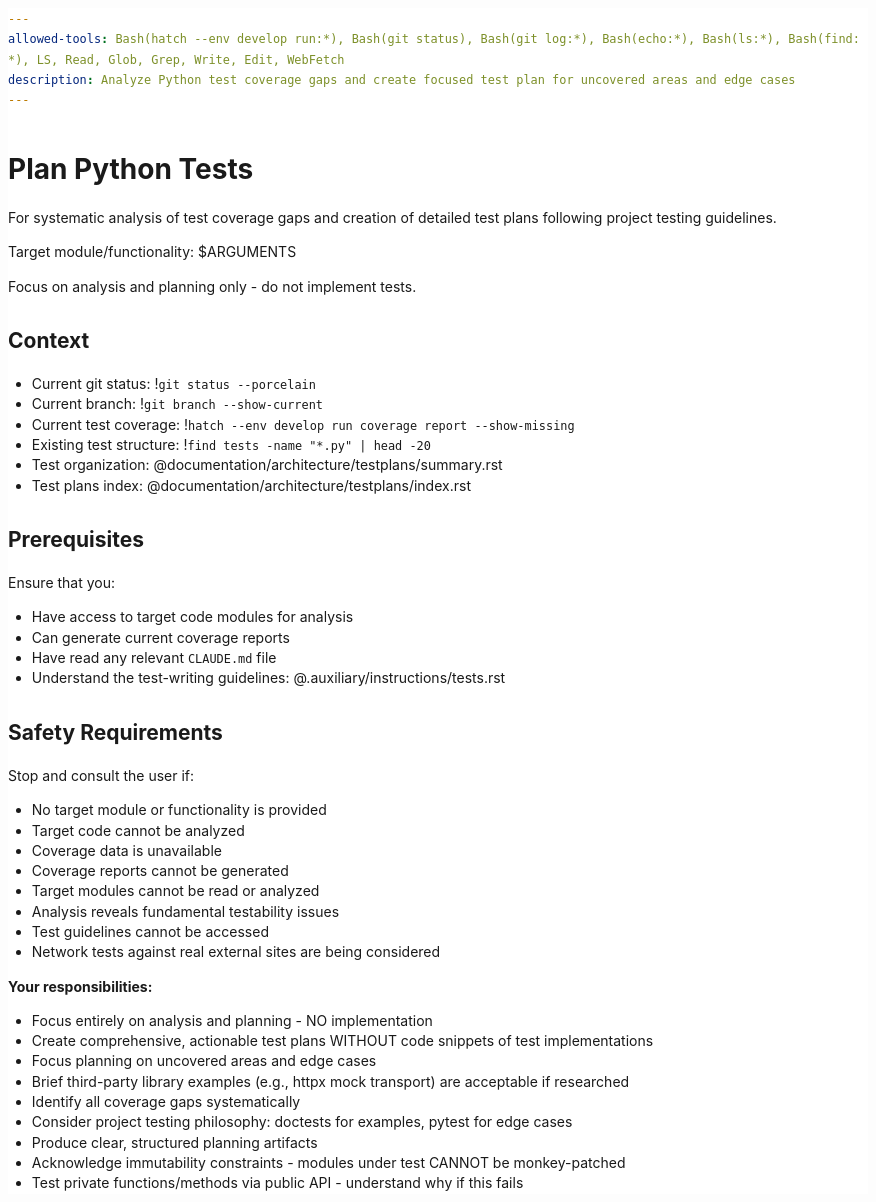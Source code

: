 ```yaml
---
allowed-tools: Bash(hatch --env develop run:*), Bash(git status), Bash(git log:*), Bash(echo:*), Bash(ls:*), Bash(find:*), LS, Read, Glob, Grep, Write, Edit, WebFetch
description: Analyze Python test coverage gaps and create focused test plan for uncovered areas and edge cases
---
```


# Plan Python Tests

For systematic analysis of test coverage gaps and creation of detailed test
plans following project testing guidelines.

Target module/functionality: $ARGUMENTS

Focus on analysis and planning only - do not implement tests.

## Context

- Current git status: !`git status --porcelain`
- Current branch: !`git branch --show-current`
- Current test coverage: !`hatch --env develop run coverage report --show-missing`
- Existing test structure: !`find tests -name "*.py" | head -20`
- Test organization: @documentation/architecture/testplans/summary.rst
- Test plans index: @documentation/architecture/testplans/index.rst

## Prerequisites

Ensure that you:
- Have access to target code modules for analysis
- Can generate current coverage reports
- Have read any relevant `CLAUDE.md` file
- Understand the test-writing guidelines: @.auxiliary/instructions/tests.rst

## Safety Requirements

Stop and consult the user if:
- No target module or functionality is provided
- Target code cannot be analyzed
- Coverage data is unavailable
- Coverage reports cannot be generated
- Target modules cannot be read or analyzed
- Analysis reveals fundamental testability issues
- Test guidelines cannot be accessed
- Network tests against real external sites are being considered

**Your responsibilities:**
- Focus entirely on analysis and planning - NO implementation
- Create comprehensive, actionable test plans WITHOUT code snippets of test implementations
- Focus planning on uncovered areas and edge cases
- Brief third-party library examples (e.g., httpx mock transport) are acceptable if researched
- Identify all coverage gaps systematically
- Consider project testing philosophy: doctests for examples, pytest for edge cases
- Produce clear, structured planning artifacts
- Acknowledge immutability constraints - modules under test CANNOT be monkey-patched
- Test private functions/methods via public API - understand why if this fails
